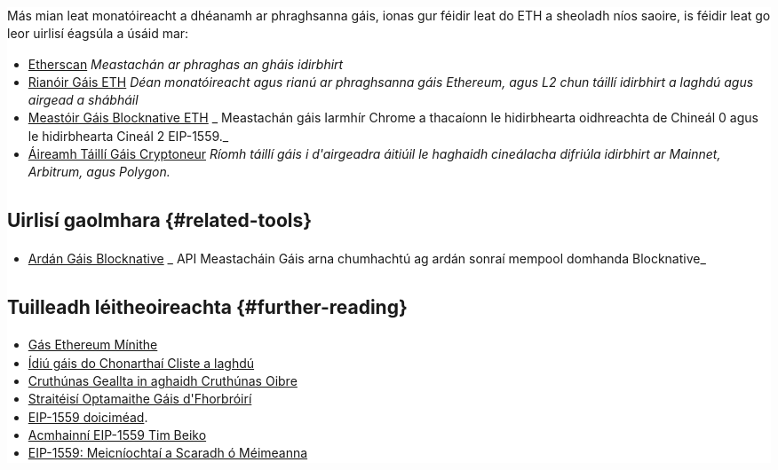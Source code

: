 Más mian leat monatóireacht a dhéanamh ar phraghsanna gáis, ionas gur féidir leat do ETH a sheoladh níos saoire, is féidir leat go leor uirlisí éagsúla a úsáid mar:

- [Etherscan](https://etherscan.io/gastracker) _Meastachán ar phraghas an gháis idirbhirt_
- [Rianóir Gáis ETH](https://www.ethgastracker.com/) _Déan monatóireacht agus rianú ar phraghsanna gáis Ethereum, agus L2 chun táillí idirbhirt a laghdú agus airgead a shábháil_
- [ Meastóir Gáis Blocknative ETH](https://chrome.google.com/webstore/detail/blocknative-eth-gas-estim/ablbagjepecncofimgjmdpnhnfjiecfm) _ Meastachán gáis Iarmhír Chrome a thacaíonn le hidirbhearta oidhreachta de Chineál 0 agus le hidirbhearta Cineál 2 EIP-1559._
- [Áireamh Táillí Gáis Cryptoneur](https://www.cryptoneur.xyz/gas-fees-calculator) _Ríomh táillí gáis i d'airgeadra áitiúil le haghaidh cineálacha difriúla idirbhirt ar Mainnet, Arbitrum, agus Polygon._

## Uirlisí gaolmhara {#related-tools}

- [Ardán Gáis Blocknative](https://www.blocknative.com/gas) _ API Meastacháin Gáis arna chumhachtú ag ardán sonraí mempool domhanda Blocknative_

## Tuilleadh léitheoireachta {#further-reading}

- [Gás Ethereum Mínithe](https://defiprime.com/gas)
- [Ídiú gáis do Chonarthaí Cliste a laghdú](https://medium.com/coinmonks/8-ways-of-reducing-the-gas-consumption-of-your-smart-contracts-9a506b339c0a)
- [Cruthúnas Geallta in aghaidh Cruthúnas Oibre](https://blockgeeks.com/guides/proof-of-work-vs-proof-of-stake/)
- [Straitéisí Optamaithe Gáis d'Fhorbróirí](https://www.alchemy.com/overviews/solidity-gas-optimization)
- [EIP-1559 doiciméad](https://eips.ethereum.org/EIPS/eip-1559).
- [Acmhainní EIP-1559 Tim Beiko](https://hackmd.io/@timbeiko/1559-resources)
- [EIP-1559: Meicníochtaí a Scaradh ó Méimeanna](https://research.2077.xyz/eip-1559-separating-mechanisms-from-memes)
